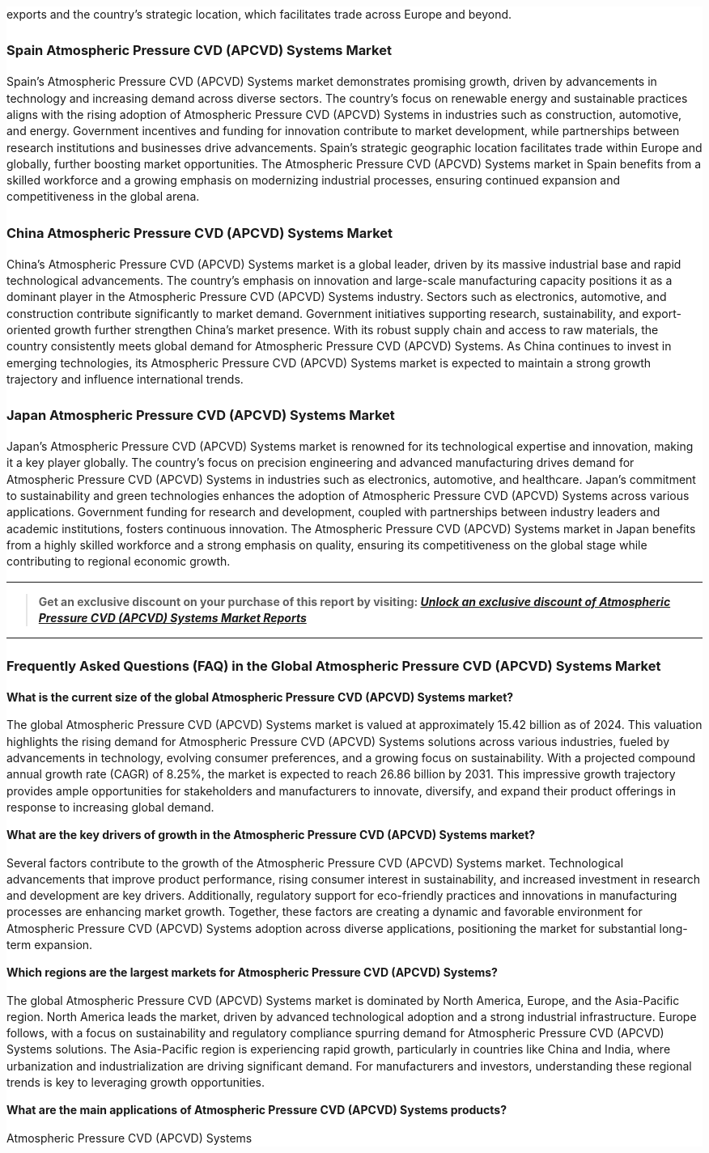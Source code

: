 exports and the country&rsquo;s strategic location, which facilitates trade across Europe and beyond.</p><h3>Spain Atmospheric Pressure CVD (APCVD) Systems Market</h3><p>Spain&rsquo;s Atmospheric Pressure CVD (APCVD) Systems market demonstrates promising growth, driven by advancements in technology and increasing demand across diverse sectors. The country&rsquo;s focus on renewable energy and sustainable practices aligns with the rising adoption of Atmospheric Pressure CVD (APCVD) Systems in industries such as construction, automotive, and energy. Government incentives and funding for innovation contribute to market development, while partnerships between research institutions and businesses drive advancements. Spain&rsquo;s strategic geographic location facilitates trade within Europe and globally, further boosting market opportunities. The Atmospheric Pressure CVD (APCVD) Systems market in Spain benefits from a skilled workforce and a growing emphasis on modernizing industrial processes, ensuring continued expansion and competitiveness in the global arena.</p><h3>China Atmospheric Pressure CVD (APCVD) Systems Market</h3><p>China&rsquo;s Atmospheric Pressure CVD (APCVD) Systems market is a global leader, driven by its massive industrial base and rapid technological advancements. The country&rsquo;s emphasis on innovation and large-scale manufacturing capacity positions it as a dominant player in the Atmospheric Pressure CVD (APCVD) Systems industry. Sectors such as electronics, automotive, and construction contribute significantly to market demand. Government initiatives supporting research, sustainability, and export-oriented growth further strengthen China&rsquo;s market presence. With its robust supply chain and access to raw materials, the country consistently meets global demand for Atmospheric Pressure CVD (APCVD) Systems. As China continues to invest in emerging technologies, its Atmospheric Pressure CVD (APCVD) Systems market is expected to maintain a strong growth trajectory and influence international trends.</p><h3>Japan Atmospheric Pressure CVD (APCVD) Systems Market</h3><p>Japan&rsquo;s Atmospheric Pressure CVD (APCVD) Systems market is renowned for its technological expertise and innovation, making it a key player globally. The country&rsquo;s focus on precision engineering and advanced manufacturing drives demand for Atmospheric Pressure CVD (APCVD) Systems in industries such as electronics, automotive, and healthcare. Japan&rsquo;s commitment to sustainability and green technologies enhances the adoption of Atmospheric Pressure CVD (APCVD) Systems across various applications. Government funding for research and development, coupled with partnerships between industry leaders and academic institutions, fosters continuous innovation. The Atmospheric Pressure CVD (APCVD) Systems market in Japan benefits from a highly skilled workforce and a strong emphasis on quality, ensuring its competitiveness on the global stage while contributing to regional economic growth.</p><hr /><blockquote><p><strong>Get an exclusive discount on your purchase of this report by visiting: <em><a href="://marketresearchpulse.com/ask-for-discount/99031?utm_source=Github&amp;utm_medium=020">Unlock an exclusive discount of Atmospheric Pressure CVD (APCVD) Systems Market Reports</a></em>&nbsp;</strong></p></blockquote><hr /><h3>Frequently Asked Questions (FAQ) in the Global Atmospheric Pressure CVD (APCVD) Systems Market</h3><p><strong>What is the current size of the global Atmospheric Pressure CVD (APCVD) Systems market?</strong></p><p>The global Atmospheric Pressure CVD (APCVD) Systems market is valued at approximately 15.42 billion as of 2024. This valuation highlights the rising demand for Atmospheric Pressure CVD (APCVD) Systems solutions across various industries, fueled by advancements in technology, evolving consumer preferences, and a growing focus on sustainability. With a projected compound annual growth rate (CAGR) of 8.25%, the market is expected to reach 26.86 billion by 2031. This impressive growth trajectory provides ample opportunities for stakeholders and manufacturers to innovate, diversify, and expand their product offerings in response to increasing global demand.</p><p><strong>What are the key drivers of growth in the Atmospheric Pressure CVD (APCVD) Systems market?</strong></p><p>Several factors contribute to the growth of the Atmospheric Pressure CVD (APCVD) Systems market. Technological advancements that improve product performance, rising consumer interest in sustainability, and increased investment in research and development are key drivers. Additionally, regulatory support for eco-friendly practices and innovations in manufacturing processes are enhancing market growth. Together, these factors are creating a dynamic and favorable environment for Atmospheric Pressure CVD (APCVD) Systems adoption across diverse applications, positioning the market for substantial long-term expansion.</p><p><strong>Which regions are the largest markets for Atmospheric Pressure CVD (APCVD) Systems?</strong></p><p>The global Atmospheric Pressure CVD (APCVD) Systems market is dominated by North America, Europe, and the Asia-Pacific region. North America leads the market, driven by advanced technological adoption and a strong industrial infrastructure. Europe follows, with a focus on sustainability and regulatory compliance spurring demand for Atmospheric Pressure CVD (APCVD) Systems solutions. The Asia-Pacific region is experiencing rapid growth, particularly in countries like China and India, where urbanization and industrialization are driving significant demand. For manufacturers and investors, understanding these regional trends is key to leveraging growth opportunities.</p><p><strong>What are the main applications of Atmospheric Pressure CVD (APCVD) Systems products?</strong></p><p>Atmospheric Pressure CVD (APCVD) Systems